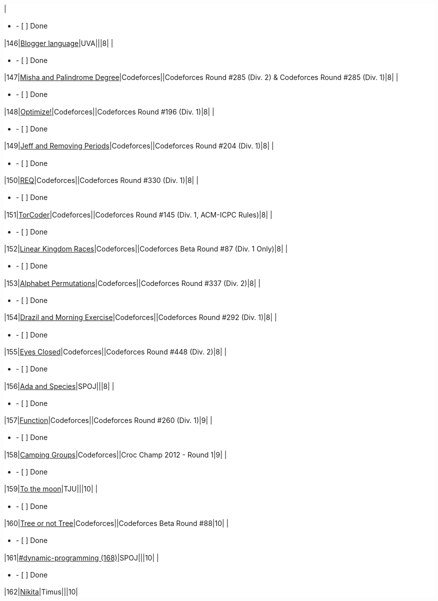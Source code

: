 |<ul><li>- [ ] Done</li></ul>|146|[Blogger language](https://uva.onlinejudge.org/index.php?option=onlinejudge&page=show_problem&problem=4407)|UVA|||8|
|<ul><li>- [ ] Done</li></ul>|147|[Misha and Palindrome Degree](http://codeforces.com/problemset/problem/501/E)|Codeforces||Codeforces Round #285 (Div. 2) & Codeforces Round #285 (Div. 1)|8|
|<ul><li>- [ ] Done</li></ul>|148|[Optimize!](http://codeforces.com/problemset/problem/338/E)|Codeforces||Codeforces Round #196 (Div. 1)|8|
|<ul><li>- [ ] Done</li></ul>|149|[Jeff and Removing Periods](http://codeforces.com/problemset/problem/351/D)|Codeforces||Codeforces Round #204 (Div. 1)|8|
|<ul><li>- [ ] Done</li></ul>|150|[REQ](http://codeforces.com/problemset/problem/594/D)|Codeforces||Codeforces Round #330 (Div. 1)|8|
|<ul><li>- [ ] Done</li></ul>|151|[TorCoder](http://codeforces.com/problemset/problem/240/F)|Codeforces||Codeforces Round #145 (Div. 1, ACM-ICPC Rules)|8|
|<ul><li>- [ ] Done</li></ul>|152|[Linear Kingdom Races](http://codeforces.com/problemset/problem/115/E)|Codeforces||Codeforces Beta Round #87 (Div. 1 Only)|8|
|<ul><li>- [ ] Done</li></ul>|153|[Alphabet Permutations](http://codeforces.com/problemset/problem/610/E)|Codeforces||Codeforces Round #337 (Div. 2)|8|
|<ul><li>- [ ] Done</li></ul>|154|[Drazil and Morning Exercise](http://codeforces.com/problemset/problem/516/D)|Codeforces||Codeforces Round #292 (Div. 1)|8|
|<ul><li>- [ ] Done</li></ul>|155|[Eyes Closed](http://codeforces.com/problemset/problem/895/E)|Codeforces||Codeforces Round #448 (Div. 2)|8|
|<ul><li>- [ ] Done</li></ul>|156|[Ada and Species](http://www.spoj.com/problems/ADACABAA/)|SPOJ|||8|
|<ul><li>- [ ] Done</li></ul>|157|[Function](http://codeforces.com/problemset/problem/455/E)|Codeforces||Codeforces Round #260 (Div. 1)|9|
|<ul><li>- [ ] Done</li></ul>|158|[Camping Groups](http://codeforces.com/problemset/problem/173/E)|Codeforces||Croc Champ 2012 - Round 1|9|
|<ul><li>- [ ] Done</li></ul>|159|[To the moon](http://acm.tju.edu.cn/toj/showp3913.html)|TJU|||10|
|<ul><li>- [ ] Done</li></ul>|160|[Tree or not Tree](http://codeforces.com/problemset/problem/117/E)|Codeforces||Codeforces Beta Round #88|10|
|<ul><li>- [ ] Done</li></ul>|161|[#dynamic-programming&nbsp;(168)</span>](http://www.spoj.com/problems/tag/)|SPOJ|||10|
|<ul><li>- [ ] Done</li></ul>|162|[Nikita](http://acm.timus.ru/problem.aspx?space=1&num=2042)|Timus|||10|
